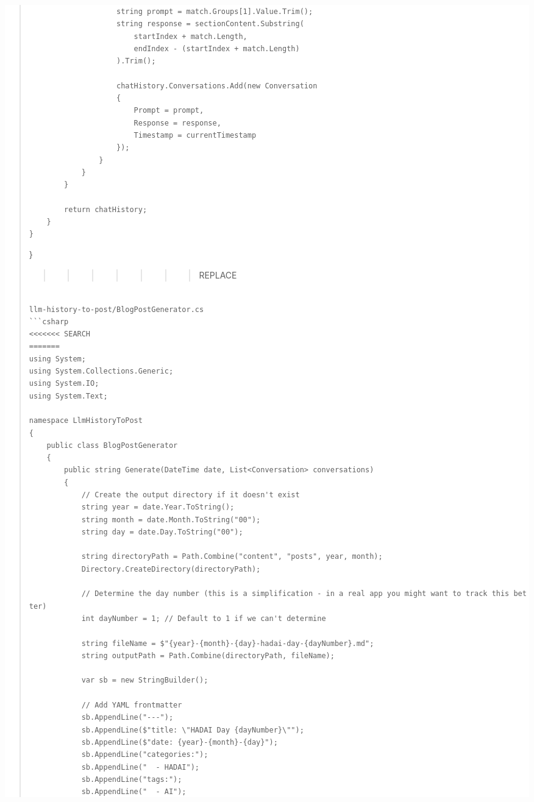 >                         
>                         string prompt = match.Groups[1].Value.Trim();
>                         string response = sectionContent.Substring(
>                             startIndex + match.Length, 
>                             endIndex - (startIndex + match.Length)
>                         ).Trim();
>                         
>                         chatHistory.Conversations.Add(new Conversation
>                         {
>                             Prompt = prompt,
>                             Response = response,
>                             Timestamp = currentTimestamp
>                         });
>                     }
>                 }
>             }
>             
>             return chatHistory;
>         }
>     }
> }
> >>>>>>> REPLACE
> ```
>
> llm-history-to-post/BlogPostGenerator.cs
> ```csharp
> <<<<<<< SEARCH
> =======
> using System;
> using System.Collections.Generic;
> using System.IO;
> using System.Text;
> 
> namespace LlmHistoryToPost
> {
>     public class BlogPostGenerator
>     {
>         public string Generate(DateTime date, List<Conversation> conversations)
>         {
>             // Create the output directory if it doesn't exist
>             string year = date.Year.ToString();
>             string month = date.Month.ToString("00");
>             string day = date.Day.ToString("00");
>             
>             string directoryPath = Path.Combine("content", "posts", year, month);
>             Directory.CreateDirectory(directoryPath);
>             
>             // Determine the day number (this is a simplification - in a real app you might want to track this better)
>             int dayNumber = 1; // Default to 1 if we can't determine
>             
>             string fileName = $"{year}-{month}-{day}-hadai-day-{dayNumber}.md";
>             string outputPath = Path.Combine(directoryPath, fileName);
>             
>             var sb = new StringBuilder();
>             
>             // Add YAML frontmatter
>             sb.AppendLine("---");
>             sb.AppendLine($"title: \"HADAI Day {dayNumber}\"");
>             sb.AppendLine($"date: {year}-{month}-{day}");
>             sb.AppendLine("categories:");
>             sb.AppendLine("  - HADAI");
>             sb.AppendLine("tags:");
>             sb.AppendLine("  - AI");